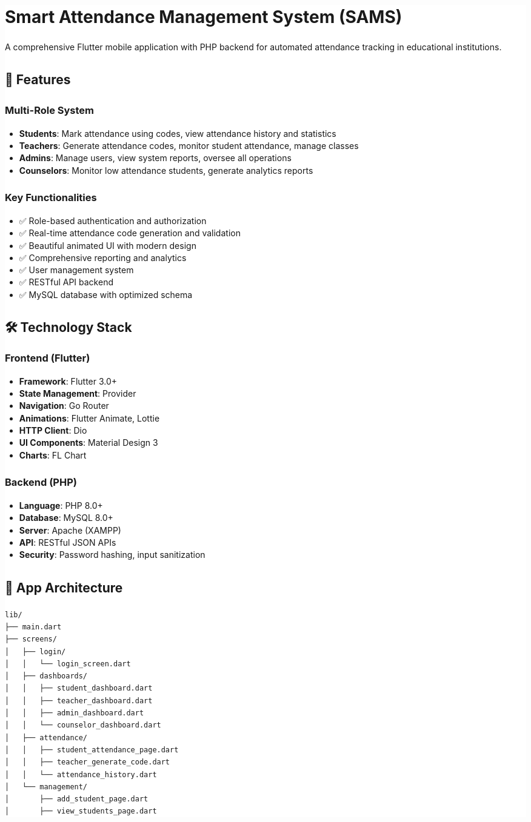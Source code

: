 # Smart Attendance Management System (SAMS)

A comprehensive Flutter mobile application with PHP backend for automated attendance tracking in educational institutions.

## 🌟 Features

### Multi-Role System
- **Students**: Mark attendance using codes, view attendance history and statistics
- **Teachers**: Generate attendance codes, monitor student attendance, manage classes
- **Admins**: Manage users, view system reports, oversee all operations
- **Counselors**: Monitor low attendance students, generate analytics reports

### Key Functionalities
- ✅ Role-based authentication and authorization
- ✅ Real-time attendance code generation and validation
- ✅ Beautiful animated UI with modern design
- ✅ Comprehensive reporting and analytics
- ✅ User management system
- ✅ RESTful API backend
- ✅ MySQL database with optimized schema

## 🛠️ Technology Stack

### Frontend (Flutter)
- **Framework**: Flutter 3.0+
- **State Management**: Provider
- **Navigation**: Go Router
- **Animations**: Flutter Animate, Lottie
- **HTTP Client**: Dio
- **UI Components**: Material Design 3
- **Charts**: FL Chart

### Backend (PHP)
- **Language**: PHP 8.0+
- **Database**: MySQL 8.0+
- **Server**: Apache (XAMPP)
- **API**: RESTful JSON APIs
- **Security**: Password hashing, input sanitization

## 📱 App Architecture

```
lib/
├── main.dart
├── screens/
│   ├── login/
│   │   └── login_screen.dart
│   ├── dashboards/
│   │   ├── student_dashboard.dart
│   │   ├── teacher_dashboard.dart
│   │   ├── admin_dashboard.dart
│   │   └── counselor_dashboard.dart
│   ├── attendance/
│   │   ├── student_attendance_page.dart
│   │   ├── teacher_generate_code.dart
│   │   └── attendance_history.dart
│   └── management/
│       ├── add_student_page.dart
│       ├── view_students_page.dart
```